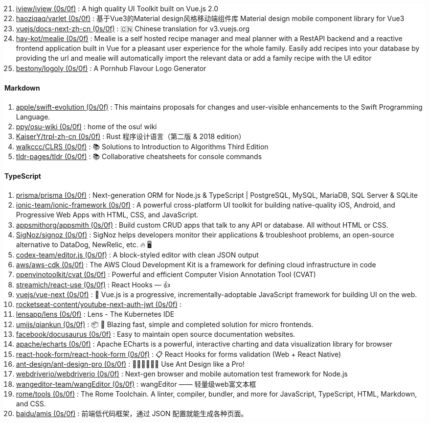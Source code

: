 21. [iview/iview (0s/0f)](https://github.com/iview/iview) : A high quality UI Toolkit built on Vue.js 2.0
22. [haoziqaq/varlet (0s/0f)](https://github.com/haoziqaq/varlet) : 基于Vue3的Material design风格移动端组件库 Material design mobile component library for Vue3
23. [vuejs/docs-next-zh-cn (0s/0f)](https://github.com/vuejs/docs-next-zh-cn) : 🇨🇳 Chinese translation for v3.vuejs.org
24. [hay-kot/mealie (0s/0f)](https://github.com/hay-kot/mealie) : Mealie is a self hosted recipe manager and meal planner with a RestAPI backend and a reactive frontend application built in Vue for a pleasant user experience for the whole family. Easily add recipes into your database by providing the url and mealie will automatically import the relevant data or add a family recipe with the UI editor
25. [bestony/logoly (0s/0f)](https://github.com/bestony/logoly) : A Pornhub Flavour Logo Generator

#### Markdown
1. [apple/swift-evolution (0s/0f)](https://github.com/apple/swift-evolution) : This maintains proposals for changes and user-visible enhancements to the Swift Programming Language.
2. [ppy/osu-wiki (0s/0f)](https://github.com/ppy/osu-wiki) : home of the osu! wiki
3. [KaiserY/trpl-zh-cn (0s/0f)](https://github.com/KaiserY/trpl-zh-cn) : Rust 程序设计语言（第二版 & 2018 edition）
4. [walkccc/CLRS (0s/0f)](https://github.com/walkccc/CLRS) : 📚 Solutions to Introduction to Algorithms Third Edition
5. [tldr-pages/tldr (0s/0f)](https://github.com/tldr-pages/tldr) : 📚 Collaborative cheatsheets for console commands

#### TypeScript
1. [prisma/prisma (0s/0f)](https://github.com/prisma/prisma) : Next-generation ORM for Node.js & TypeScript | PostgreSQL, MySQL, MariaDB, SQL Server & SQLite
2. [ionic-team/ionic-framework (0s/0f)](https://github.com/ionic-team/ionic-framework) : A powerful cross-platform UI toolkit for building native-quality iOS, Android, and Progressive Web Apps with HTML, CSS, and JavaScript.
3. [appsmithorg/appsmith (0s/0f)](https://github.com/appsmithorg/appsmith) : Build custom CRUD apps that talk to any API or database. All without HTML or CSS.
4. [SigNoz/signoz (0s/0f)](https://github.com/SigNoz/signoz) : SigNoz helps developers monitor their applications & troubleshoot problems, an open-source alternative to DataDog, NewRelic, etc. 🔥 🖥
5. [codex-team/editor.js (0s/0f)](https://github.com/codex-team/editor.js) : A block-styled editor with clean JSON output
6. [aws/aws-cdk (0s/0f)](https://github.com/aws/aws-cdk) : The AWS Cloud Development Kit is a framework for defining cloud infrastructure in code
7. [openvinotoolkit/cvat (0s/0f)](https://github.com/openvinotoolkit/cvat) : Powerful and efficient Computer Vision Annotation Tool (CVAT)
8. [streamich/react-use (0s/0f)](https://github.com/streamich/react-use) : React Hooks — 👍
9. [vuejs/vue-next (0s/0f)](https://github.com/vuejs/vue-next) : 🖖 Vue.js is a progressive, incrementally-adoptable JavaScript framework for building UI on the web.
10. [rocketseat-content/youtube-next-auth-jwt (0s/0f)](https://github.com/rocketseat-content/youtube-next-auth-jwt) : 
11. [lensapp/lens (0s/0f)](https://github.com/lensapp/lens) : Lens - The Kubernetes IDE
12. [umijs/qiankun (0s/0f)](https://github.com/umijs/qiankun) : 📦 🚀 Blazing fast, simple and completed solution for micro frontends.
13. [facebook/docusaurus (0s/0f)](https://github.com/facebook/docusaurus) : Easy to maintain open source documentation websites.
14. [apache/echarts (0s/0f)](https://github.com/apache/echarts) : Apache ECharts is a powerful, interactive charting and data visualization library for browser
15. [react-hook-form/react-hook-form (0s/0f)](https://github.com/react-hook-form/react-hook-form) : 📋 React Hooks for forms validation (Web + React Native)
16. [ant-design/ant-design-pro (0s/0f)](https://github.com/ant-design/ant-design-pro) : 👨🏻‍💻👩🏻‍💻 Use Ant Design like a Pro!
17. [webdriverio/webdriverio (0s/0f)](https://github.com/webdriverio/webdriverio) : Next-gen browser and mobile automation test framework for Node.js
18. [wangeditor-team/wangEditor (0s/0f)](https://github.com/wangeditor-team/wangEditor) : wangEditor —— 轻量级web富文本框
19. [rome/tools (0s/0f)](https://github.com/rome/tools) : The Rome Toolchain. A linter, compiler, bundler, and more for JavaScript, TypeScript, HTML, Markdown, and CSS.
20. [baidu/amis (0s/0f)](https://github.com/baidu/amis) : 前端低代码框架，通过 JSON 配置就能生成各种页面。